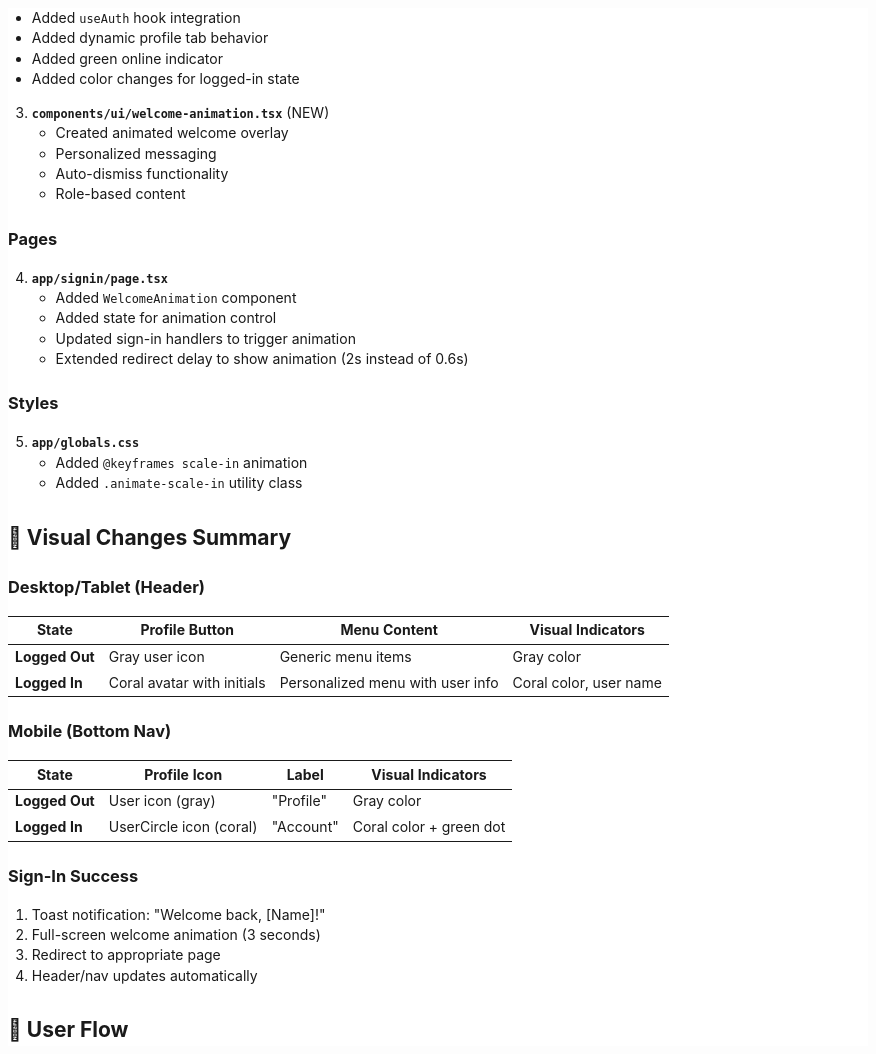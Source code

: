    - Added `useAuth` hook integration
   - Added dynamic profile tab behavior
   - Added green online indicator
   - Added color changes for logged-in state

3. **`components/ui/welcome-animation.tsx`** (NEW)
   - Created animated welcome overlay
   - Personalized messaging
   - Auto-dismiss functionality
   - Role-based content

### Pages

4. **`app/signin/page.tsx`**
   - Added `WelcomeAnimation` component
   - Added state for animation control
   - Updated sign-in handlers to trigger animation
   - Extended redirect delay to show animation (2s instead of 0.6s)

### Styles

5. **`app/globals.css`**
   - Added `@keyframes scale-in` animation
   - Added `.animate-scale-in` utility class

## 🎨 Visual Changes Summary

### Desktop/Tablet (Header)

| State          | Profile Button             | Menu Content                     | Visual Indicators      |
| -------------- | -------------------------- | -------------------------------- | ---------------------- |
| **Logged Out** | Gray user icon             | Generic menu items               | Gray color             |
| **Logged In**  | Coral avatar with initials | Personalized menu with user info | Coral color, user name |

### Mobile (Bottom Nav)

| State          | Profile Icon            | Label     | Visual Indicators       |
| -------------- | ----------------------- | --------- | ----------------------- |
| **Logged Out** | User icon (gray)        | "Profile" | Gray color              |
| **Logged In**  | UserCircle icon (coral) | "Account" | Coral color + green dot |

### Sign-In Success

1. Toast notification: "Welcome back, [Name]!"
2. Full-screen welcome animation (3 seconds)
3. Redirect to appropriate page
4. Header/nav updates automatically

## 🔄 User Flow

